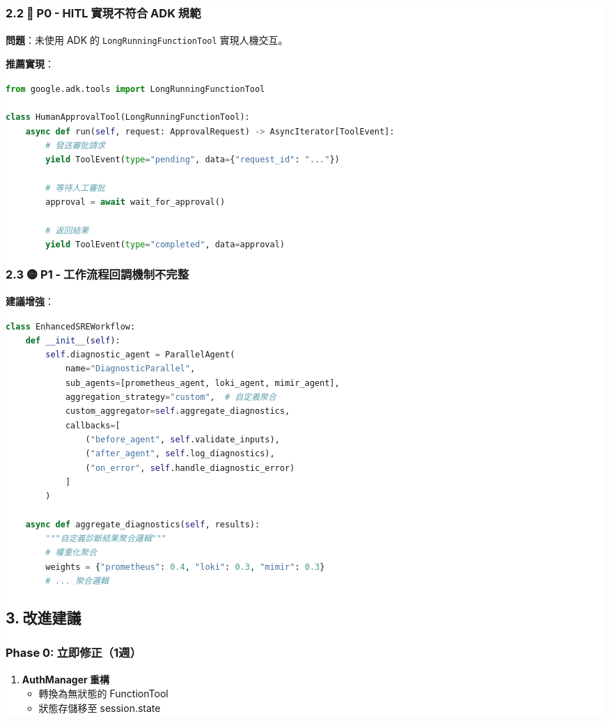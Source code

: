 ### 2.2 🔴 P0 - HITL 實現不符合 ADK 規範

**問題**：未使用 ADK 的 `LongRunningFunctionTool` 實現人機交互。

**推薦實現**：
```python
from google.adk.tools import LongRunningFunctionTool

class HumanApprovalTool(LongRunningFunctionTool):
    async def run(self, request: ApprovalRequest) -> AsyncIterator[ToolEvent]:
        # 發送審批請求
        yield ToolEvent(type="pending", data={"request_id": "..."})
        
        # 等待人工審批
        approval = await wait_for_approval()
        
        # 返回結果
        yield ToolEvent(type="completed", data=approval)
```

### 2.3 🟡 P1 - 工作流程回調機制不完整

**建議增強**：
```python
class EnhancedSREWorkflow:
    def __init__(self):
        self.diagnostic_agent = ParallelAgent(
            name="DiagnosticParallel",
            sub_agents=[prometheus_agent, loki_agent, mimir_agent],
            aggregation_strategy="custom",  # 自定義聚合
            custom_aggregator=self.aggregate_diagnostics,
            callbacks=[
                ("before_agent", self.validate_inputs),
                ("after_agent", self.log_diagnostics),
                ("on_error", self.handle_diagnostic_error)
            ]
        )
    
    async def aggregate_diagnostics(self, results):
        """自定義診斷結果聚合邏輯"""
        # 權重化聚合
        weights = {"prometheus": 0.4, "loki": 0.3, "mimir": 0.3}
        # ... 聚合邏輯
```

## 3. 改進建議

### Phase 0: 立即修正（1週）

1. **AuthManager 重構** 
   - 轉換為無狀態的 FunctionTool
   - 狀態存儲移至 session.state
